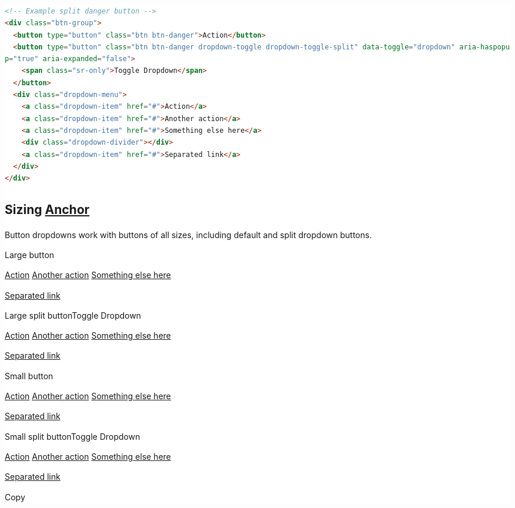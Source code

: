 ```html
<!-- Example split danger button -->
<div class="btn-group">
  <button type="button" class="btn btn-danger">Action</button>
  <button type="button" class="btn btn-danger dropdown-toggle dropdown-toggle-split" data-toggle="dropdown" aria-haspopup="true" aria-expanded="false">
    <span class="sr-only">Toggle Dropdown</span>
  </button>
  <div class="dropdown-menu">
    <a class="dropdown-item" href="#">Action</a>
    <a class="dropdown-item" href="#">Another action</a>
    <a class="dropdown-item" href="#">Something else here</a>
    <div class="dropdown-divider"></div>
    <a class="dropdown-item" href="#">Separated link</a>
  </div>
</div>
```

## Sizing [Anchor](https://getbootstrap.com/docs/4.5/components/dropdowns/\#sizing)

Button dropdowns work with buttons of all sizes, including default and split dropdown buttons.

Large button


[Action](https://getbootstrap.com/docs/4.5/components/dropdowns/#) [Another action](https://getbootstrap.com/docs/4.5/components/dropdowns/#) [Something else here](https://getbootstrap.com/docs/4.5/components/dropdowns/#)

[Separated link](https://getbootstrap.com/docs/4.5/components/dropdowns/#)

Large split buttonToggle Dropdown

[Action](https://getbootstrap.com/docs/4.5/components/dropdowns/#) [Another action](https://getbootstrap.com/docs/4.5/components/dropdowns/#) [Something else here](https://getbootstrap.com/docs/4.5/components/dropdowns/#)

[Separated link](https://getbootstrap.com/docs/4.5/components/dropdowns/#)

Small button


[Action](https://getbootstrap.com/docs/4.5/components/dropdowns/#) [Another action](https://getbootstrap.com/docs/4.5/components/dropdowns/#) [Something else here](https://getbootstrap.com/docs/4.5/components/dropdowns/#)

[Separated link](https://getbootstrap.com/docs/4.5/components/dropdowns/#)

Small split buttonToggle Dropdown

[Action](https://getbootstrap.com/docs/4.5/components/dropdowns/#) [Another action](https://getbootstrap.com/docs/4.5/components/dropdowns/#) [Something else here](https://getbootstrap.com/docs/4.5/components/dropdowns/#)

[Separated link](https://getbootstrap.com/docs/4.5/components/dropdowns/#)

Copy
